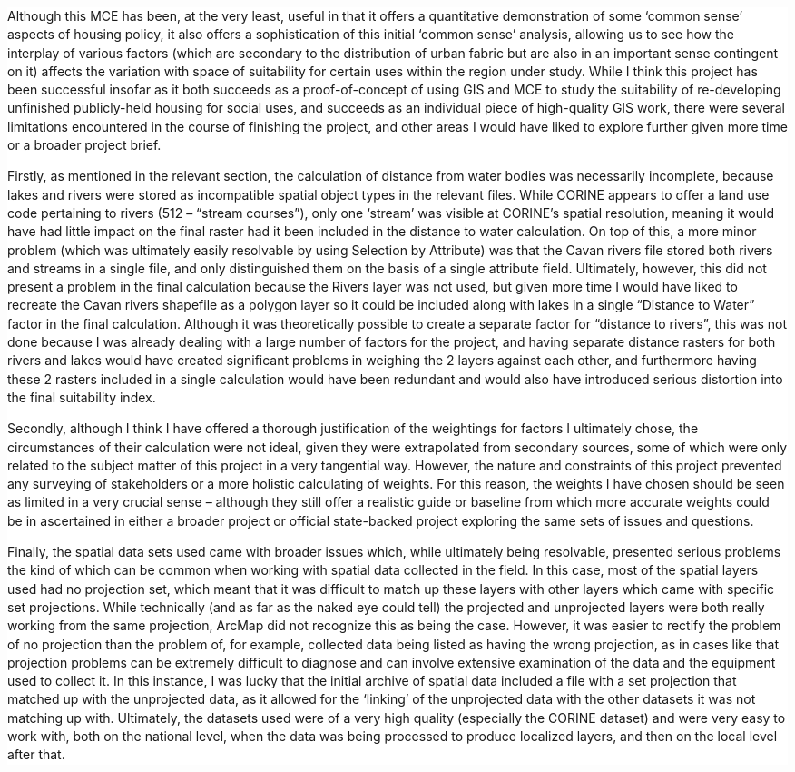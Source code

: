 Although this MCE has been, at the very least, useful in that it offers a quantitative demonstration of some ‘common sense’ aspects of housing policy, it also offers a sophistication of this initial ‘common sense’ analysis, allowing us to see how the interplay of various factors (which are secondary to the distribution of urban fabric but are also in an important sense contingent on it) affects the variation with space of suitability for certain uses within the region under study. While I think this project has been successful insofar as it both succeeds as a proof-of-concept of using GIS and MCE to study the suitability of re-developing unfinished publicly-held housing for social uses, and succeeds as an individual piece of high-quality GIS work, there were several limitations encountered in the course of finishing the project, and other areas I would have liked to explore further given more time or a broader project brief.


Firstly, as mentioned in the relevant section, the calculation of distance from water bodies was necessarily incomplete, because lakes and rivers were stored as incompatible spatial object types in the relevant files. While CORINE appears to offer a land use code pertaining to rivers (512 – “stream courses”), only one ‘stream’ was visible at CORINE’s spatial resolution, meaning it would have had little impact on the final raster had it been included in the distance to water calculation. On top of this, a more minor problem (which was ultimately easily resolvable by using Selection by Attribute) was that the Cavan rivers file stored both rivers and streams in a single file, and only distinguished them on the basis of a single attribute field. Ultimately, however, this did not present a problem in the final calculation because the Rivers layer was not used, but given more time I would have liked to recreate the Cavan rivers shapefile as a polygon layer so it could be included along with lakes in a single “Distance to Water” factor in the final calculation. Although it was theoretically possible to create a separate factor for “distance to rivers”, this was not done because I was already dealing with a large number of factors for the project, and having separate distance rasters for both rivers and lakes would have created significant problems in weighing the 2 layers against each other, and furthermore having these 2 rasters included in a single calculation would have been redundant and would also have introduced serious distortion into the final suitability index.


Secondly, although I think I have offered a thorough justification of the weightings for factors I ultimately chose, the circumstances of their calculation were not ideal, given they were extrapolated from secondary sources, some of which were only related to the subject matter of this project in a very tangential way. However, the nature and constraints of this project prevented any surveying of stakeholders or a more holistic calculating of weights. For this reason, the weights I have chosen should be seen as limited in a very crucial sense – although they still offer a realistic guide or baseline from which more accurate weights could be in ascertained in either a broader project or official state-backed project exploring the same sets of issues and questions.


Finally, the spatial data sets used came with broader issues which, while ultimately being resolvable, presented serious problems the kind of which can be common when working with spatial data collected in the field. In this case, most of the spatial layers used had no projection set, which meant that it was difficult to match up these layers with other layers which came with specific set projections. While technically (and as far as the naked eye could tell) the projected and unprojected layers were both really working from the same projection, ArcMap did not recognize this as being the case. However, it was easier to rectify the problem of no projection than the problem of, for example, collected data being listed as having the wrong projection, as in cases like that projection problems can be extremely difficult to diagnose and can involve extensive examination of the data and the equipment used to collect it. In this instance, I was lucky that the initial archive of spatial data included a file with a set projection that matched up with the unprojected data, as it allowed for the ‘linking’ of the unprojected data with the other datasets it was not matching up with. Ultimately, the datasets used were of a very high quality (especially the CORINE dataset) and were very easy to work with, both on the national level, when the data was being processed to produce localized layers, and then on the local level after that.
